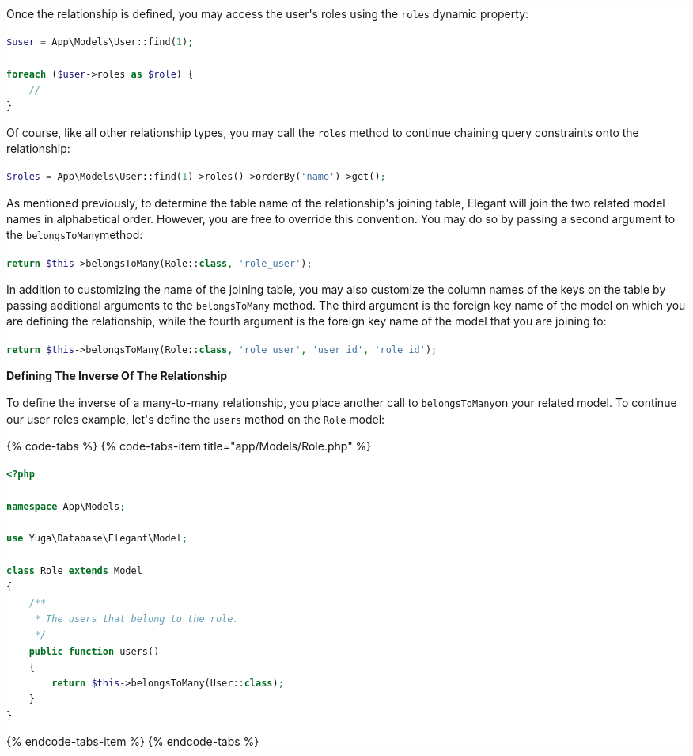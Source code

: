 
Once the relationship is defined, you may access the user's roles using the `roles` dynamic property:

```php
$user = App\Models\User::find(1);

foreach ($user->roles as $role) {
    //
}
```

Of course, like all other relationship types, you may call the `roles` method to continue chaining query constraints onto the relationship:

```php
$roles = App\Models\User::find(1)->roles()->orderBy('name')->get();
```

As mentioned previously, to determine the table name of the relationship's joining table, Elegant will join the two related model names in alphabetical order. However, you are free to override this convention. You may do so by passing a second argument to the `belongsToMany`method:

```php
return $this->belongsToMany(Role::class, 'role_user');
```

In addition to customizing the name of the joining table, you may also customize the column names of the keys on the table by passing additional arguments to the `belongsToMany` method. The third argument is the foreign key name of the model on which you are defining the relationship, while the fourth argument is the foreign key name of the model that you are joining to:

```php
return $this->belongsToMany(Role::class, 'role_user', 'user_id', 'role_id');
```

**Defining The Inverse Of The Relationship**

To define the inverse of a many-to-many relationship, you place another call to `belongsToMany`on your related model. To continue our user roles example, let's define the `users` method on the `Role` model:

{% code-tabs %}
{% code-tabs-item title="app/Models/Role.php" %}
```php
<?php

namespace App\Models;

use Yuga\Database\Elegant\Model;

class Role extends Model
{
    /**
     * The users that belong to the role.
     */
    public function users()
    {
        return $this->belongsToMany(User::class);
    }
}
```
{% endcode-tabs-item %}
{% endcode-tabs %}
